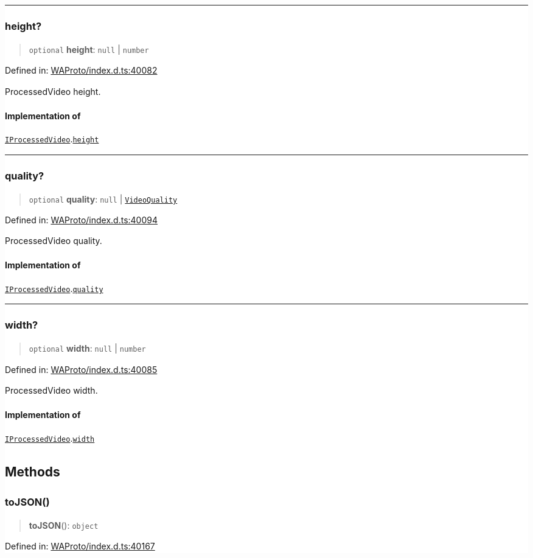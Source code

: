 ***

### height?

> `optional` **height**: `null` \| `number`

Defined in: [WAProto/index.d.ts:40082](https://github.com/Fokusdotid/bail/blob/8a30cf93a8ac726f06d1ad6578695812a8253e53/WAProto/index.d.ts#L40082)

ProcessedVideo height.

#### Implementation of

[`IProcessedVideo`](../interfaces/IProcessedVideo.md).[`height`](../interfaces/IProcessedVideo.md#height)

***

### quality?

> `optional` **quality**: `null` \| [`VideoQuality`](../namespaces/ProcessedVideo/enumerations/VideoQuality.md)

Defined in: [WAProto/index.d.ts:40094](https://github.com/Fokusdotid/bail/blob/8a30cf93a8ac726f06d1ad6578695812a8253e53/WAProto/index.d.ts#L40094)

ProcessedVideo quality.

#### Implementation of

[`IProcessedVideo`](../interfaces/IProcessedVideo.md).[`quality`](../interfaces/IProcessedVideo.md#quality)

***

### width?

> `optional` **width**: `null` \| `number`

Defined in: [WAProto/index.d.ts:40085](https://github.com/Fokusdotid/bail/blob/8a30cf93a8ac726f06d1ad6578695812a8253e53/WAProto/index.d.ts#L40085)

ProcessedVideo width.

#### Implementation of

[`IProcessedVideo`](../interfaces/IProcessedVideo.md).[`width`](../interfaces/IProcessedVideo.md#width)

## Methods

### toJSON()

> **toJSON**(): `object`

Defined in: [WAProto/index.d.ts:40167](https://github.com/Fokusdotid/bail/blob/8a30cf93a8ac726f06d1ad6578695812a8253e53/WAProto/index.d.ts#L40167)
